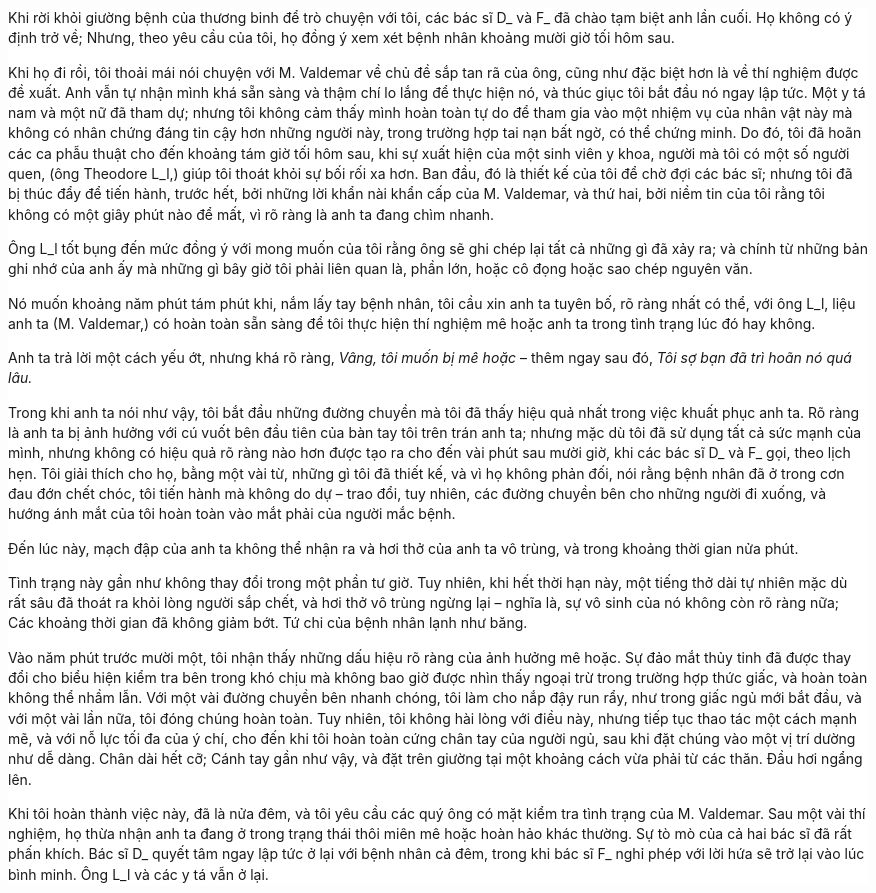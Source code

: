 Khi rời khỏi giường bệnh của thương binh để trò chuyện với tôi, các bác sĩ D_ và F_ đã chào tạm biệt anh lần cuối. Họ không có ý định trở về; Nhưng, theo yêu cầu của tôi, họ đồng ý xem xét bệnh nhân khoảng mười giờ tối hôm sau.

Khi họ đi rồi, tôi thoải mái nói chuyện với M. Valdemar về chủ đề sắp tan rã của ông, cũng như đặc biệt hơn là về thí nghiệm được đề xuất. Anh vẫn tự nhận mình khá sẵn sàng và thậm chí lo lắng để thực hiện nó, và thúc giục tôi bắt đầu nó ngay lập tức. Một y tá nam và một nữ đã tham dự; nhưng tôi không cảm thấy mình hoàn toàn tự do để tham gia vào một nhiệm vụ của nhân vật này mà không có nhân chứng đáng tin cậy hơn những người này, trong trường hợp tai nạn bất ngờ, có thể chứng minh. Do đó, tôi đã hoãn các ca phẫu thuật cho đến khoảng tám giờ tối hôm sau, khi sự xuất hiện của một sinh viên y khoa, người mà tôi có một số người quen, (ông Theodore L_l,) giúp tôi thoát khỏi sự bối rối xa hơn. Ban đầu, đó là thiết kế của tôi để chờ đợi các bác sĩ; nhưng tôi đã bị thúc đẩy để tiến hành, trước hết, bởi những lời khẩn nài khẩn cấp của M. Valdemar, và thứ hai, bởi niềm tin của tôi rằng tôi không có một giây phút nào để mất, vì rõ ràng là anh ta đang chìm nhanh.

Ông L_l tốt bụng đến mức đồng ý với mong muốn của tôi rằng ông sẽ ghi chép lại tất cả những gì đã xảy ra; và chính từ những bản ghi nhớ của anh ấy mà những gì bây giờ tôi phải liên quan là, phần lớn, hoặc cô đọng hoặc sao chép nguyên văn.

Nó muốn khoảng năm phút tám phút khi, nắm lấy tay bệnh nhân, tôi cầu xin anh ta tuyên bố, rõ ràng nhất có thể, với ông L_l, liệu anh ta (M. Valdemar,) có hoàn toàn sẵn sàng để tôi thực hiện thí nghiệm mê hoặc anh ta trong tình trạng lúc đó hay không.

Anh ta trả lời một cách yếu ớt, nhưng khá rõ ràng, _Vâng, tôi muốn bị mê hoặc_ – thêm ngay sau đó, _Tôi sợ bạn đã trì hoãn nó quá lâu._

Trong khi anh ta nói như vậy, tôi bắt đầu những đường chuyền mà tôi đã thấy hiệu quả nhất trong việc khuất phục anh ta. Rõ ràng là anh ta bị ảnh hưởng với cú vuốt bên đầu tiên của bàn tay tôi trên trán anh ta; nhưng mặc dù tôi đã sử dụng tất cả sức mạnh của mình, nhưng không có hiệu quả rõ ràng nào hơn được tạo ra cho đến vài phút sau mười giờ, khi các bác sĩ D_ và F_ gọi, theo lịch hẹn. Tôi giải thích cho họ, bằng một vài từ, những gì tôi đã thiết kế, và vì họ không phản đối, nói rằng bệnh nhân đã ở trong cơn đau đớn chết chóc, tôi tiến hành mà không do dự – trao đổi, tuy nhiên, các đường chuyền bên cho những người đi xuống, và hướng ánh mắt của tôi hoàn toàn vào mắt phải của người mắc bệnh.

Đến lúc này, mạch đập của anh ta không thể nhận ra và hơi thở của anh ta vô trùng, và trong khoảng thời gian nửa phút.

Tình trạng này gần như không thay đổi trong một phần tư giờ. Tuy nhiên, khi hết thời hạn này, một tiếng thở dài tự nhiên mặc dù rất sâu đã thoát ra khỏi lòng người sắp chết, và hơi thở vô trùng ngừng lại – nghĩa là, sự vô sinh của nó không còn rõ ràng nữa; Các khoảng thời gian đã không giảm bớt. Tứ chi của bệnh nhân lạnh như băng.

Vào năm phút trước mười một, tôi nhận thấy những dấu hiệu rõ ràng của ảnh hưởng mê hoặc. Sự đảo mắt thủy tinh đã được thay đổi cho biểu hiện kiểm tra bên trong khó chịu mà không bao giờ được nhìn thấy ngoại trừ trong trường hợp thức giấc, và hoàn toàn không thể nhầm lẫn. Với một vài đường chuyền bên nhanh chóng, tôi làm cho nắp đậy run rẩy, như trong giấc ngủ mới bắt đầu, và với một vài lần nữa, tôi đóng chúng hoàn toàn. Tuy nhiên, tôi không hài lòng với điều này, nhưng tiếp tục thao tác một cách mạnh mẽ, và với nỗ lực tối đa của ý chí, cho đến khi tôi hoàn toàn cứng chân tay của người ngủ, sau khi đặt chúng vào một vị trí dường như dễ dàng. Chân dài hết cỡ; Cánh tay gần như vậy, và đặt trên giường tại một khoảng cách vừa phải từ các thăn. Đầu hơi ngẩng lên.

Khi tôi hoàn thành việc này, đã là nửa đêm, và tôi yêu cầu các quý ông có mặt kiểm tra tình trạng của M. Valdemar. Sau một vài thí nghiệm, họ thừa nhận anh ta đang ở trong trạng thái thôi miên mê hoặc hoàn hảo khác thường. Sự tò mò của cả hai bác sĩ đã rất phấn khích. Bác sĩ D_ quyết tâm ngay lập tức ở lại với bệnh nhân cả đêm, trong khi bác sĩ F_ nghỉ phép với lời hứa sẽ trở lại vào lúc bình minh. Ông L_l và các y tá vẫn ở lại.
